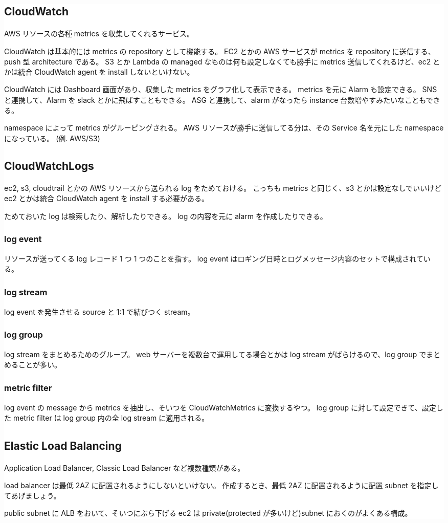 ## CloudWatch

AWS リソースの各種 metrics を収集してくれるサービス。

CloudWatch は基本的には metrics の repository として機能する。
EC2 とかの AWS サービスが metrics を repository に送信する、push 型 architecture である。
S3 とか Lambda の managed なものは何も設定しなくても勝手に metrics 送信してくれるけど、ec2 とかは統合 CloudWatch agent を install しないといけない。

CloudWatch には Dashboard 画面があり、収集した metrics をグラフ化して表示できる。
metrics を元に Alarm も設定できる。
SNS と連携して、Alarm を slack とかに飛ばすこともできる。
ASG と連携して、alarm がなったら instance 台数増やすみたいなこともできる。

namespace によって metrics がグルーピングされる。
AWS リソースが勝手に送信してる分は、その Service 名を元にした namespace になっている。
(例. AWS/S3)

## CloudWatchLogs

ec2, s3, cloudtrail とかの AWS リソースから送られる log をためておける。
こっちも metrics と同じく、s3 とかは設定なしでいいけど ec2 とかは統合 CloudWatch agent を install する必要がある。

ためておいた log は検索したり、解析したりできる。
log の内容を元に alarm を作成したりできる。

### log event

リソースが送ってくる log レコード 1 つ 1 つのことを指す。
log event はロギング日時とログメッセージ内容のセットで構成されている。

### log stream

log event を発生させる source と 1:1 で結びつく stream。

### log group

log stream をまとめるためのグループ。
web サーバーを複数台で運用してる場合とかは log stream がばらけるので、log group でまとめることが多い。

### metric filter

log event の message から metrics を抽出し、そいつを CloudWatchMetrics に変換するやつ。
log group に対して設定できて、設定した metric filter は log group 内の全 log stream に適用される。

## Elastic Load Balancing

Application Load Balancer, Classic Load Balancer など複数種類がある。

load balancer は最低 2AZ に配置されるようにしないといけない。
作成するとき、最低 2AZ に配置されるように配置 subnet を指定してあげましょう。

public subnet に ALB をおいて、そいつにぶら下げる ec2 は private(protected が多いけど)subnet におくのがよくある構成。
